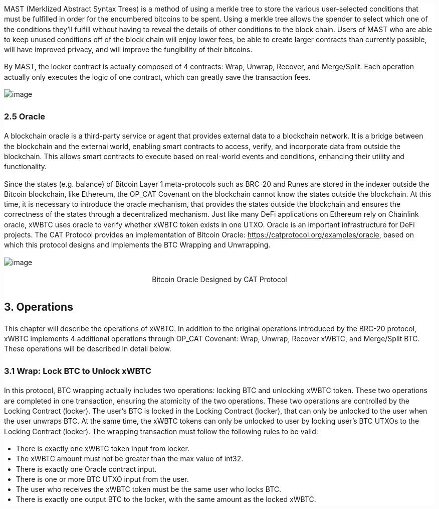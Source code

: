 MAST (Merklized Abstract Syntax Trees) is a method of using a merkle tree to store the various user-selected conditions that must be fulfilled in order for the encumbered bitcoins to be spent. Using a merkle tree allows the spender to select which one of the conditions they’ll fulfill without having to reveal the details of other conditions to the block chain. Users of MAST who are able to keep unused conditions off of the block chain will enjoy lower fees, be able to create larger contracts than currently possible, will have improved privacy, and will improve the fungibility of their bitcoins.

By MAST, the locker contract is actually composed of 4 contracts: Wrap, Unwrap, Recover, and Merge/Split. Each operation actually only executes the logic of one contract, which can greatly save the transaction fees.

![image](https://github.com/user-attachments/assets/16c53efd-3fe5-4a99-abb5-e7394814e547)


### 2.5 Oracle

A blockchain oracle is a third-party service or agent that provides external data to a blockchain network. It is a bridge between the blockchain and the external world, enabling smart contracts to access, verify, and incorporate data from outside the blockchain. This allows smart contracts to execute based on real-world events and conditions, enhancing their utility and functionality.

Since the states (e.g. balance) of Bitcoin Layer 1 meta-protocols such as BRC-20 and Runes are stored in the indexer outside the Bitcoin blockchain, like Ethereum, the OP_CAT Covenant on the blockchain cannot know the states outside the blockchain. At this time, it is necessary to introduce the oracle mechanism, that provides the states outside the blockchain and ensures the correctness of the states through a decentralized mechanism. Just like many DeFi applications on Ethereum rely on Chainlink oracle, xWBTC uses oracle to verify whether xWBTC token exists in one UTXO. Oracle is an important infrastructure for DeFi projects. The CAT Protocol provides an implementation of Bitcoin Oracle: https://catprotocol.org/examples/oracle, based on which this protocol designs and implements the BTC Wrapping and Unwrapping.

![image](https://github.com/user-attachments/assets/dd3bd878-cda7-4b01-94bf-ce857f7fb880)
<p align="center">Bitcoin Oracle Designed by CAT Protocol</p>

## 3. Operations

This chapter will describe the operations of xWBTC. In addition to the original operations introduced by the BRC-20 protocol, xWBTC implements 4 additional operations through OP_CAT Covenant: Wrap, Unwrap, Recover xWBTC, and Merge/Split BTC. These operations will be described in detail below.

### 3.1 Wrap: Lock BTC to Unlock xWBTC

In this protocol, BTC wrapping actually includes two operations: locking BTC and unlocking xWBTC token. These two operations are completed in one transaction, ensuring the atomicity of the two operations. These two operations are controlled by the Locking Contract (locker). The user’s BTC is locked in the Locking Contract (locker), that can only be unlocked to the user when the user unwraps BTC. At the same time, the xWBTC tokens can only be unlocked to user by locking user’s BTC UTXOs to the Locking Contract (locker). The wrapping transaction must follow the following rules to be valid:

- There is exactly one xWBTC token input from locker.
- The xWBTC amount must not be greater than the max value of int32.
- There is exactly one Oracle contract input.
- There is one or more BTC UTXO input from the user.
- The user who receives the xWBTC token must be the same user who locks BTC.
- There is exactly one output BTC to the locker, with the same amount as the locked xWBTC.
